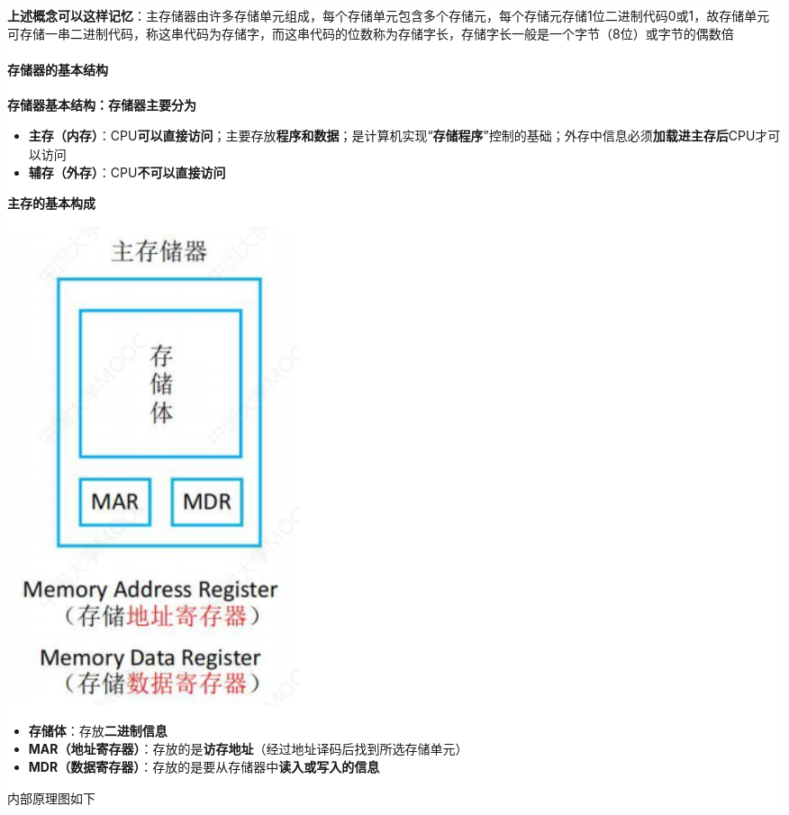 **上述概念可以这样记忆**：主存储器由许多存储单元组成，每个存储单元包含多个存储元，每个存储元存储1位二进制代码0或1，故存储单元可存储一串二进制代码，称这串代码为存储字，而这串代码的位数称为存储字长，存储字长一般是一个字节（8位）或字节的偶数倍



#### 存储器的基本结构

**存储器基本结构：存储器主要分为**

- **主存（内存）**：CPU**可以直接访问**；主要存放**程序和数据**；是计算机实现“**存储程序**”控制的基础；外存中信息必须**加载进主存后**CPU才可以访问
- **辅存（外存）**：CPU**不可以直接访问**

**主存的基本构成**

![image-20221231182920191](计算机组成原理.assets/image-20221231182920191.png)

- **存储体**：存放**二进制信息**
- **MAR（地址寄存器）**：存放的是**访存地址**（经过地址译码后找到所选存储单元）
- **MDR（数据寄存器）**：存放的是要从存储器中**读入或写入的信息**

内部原理图如下
